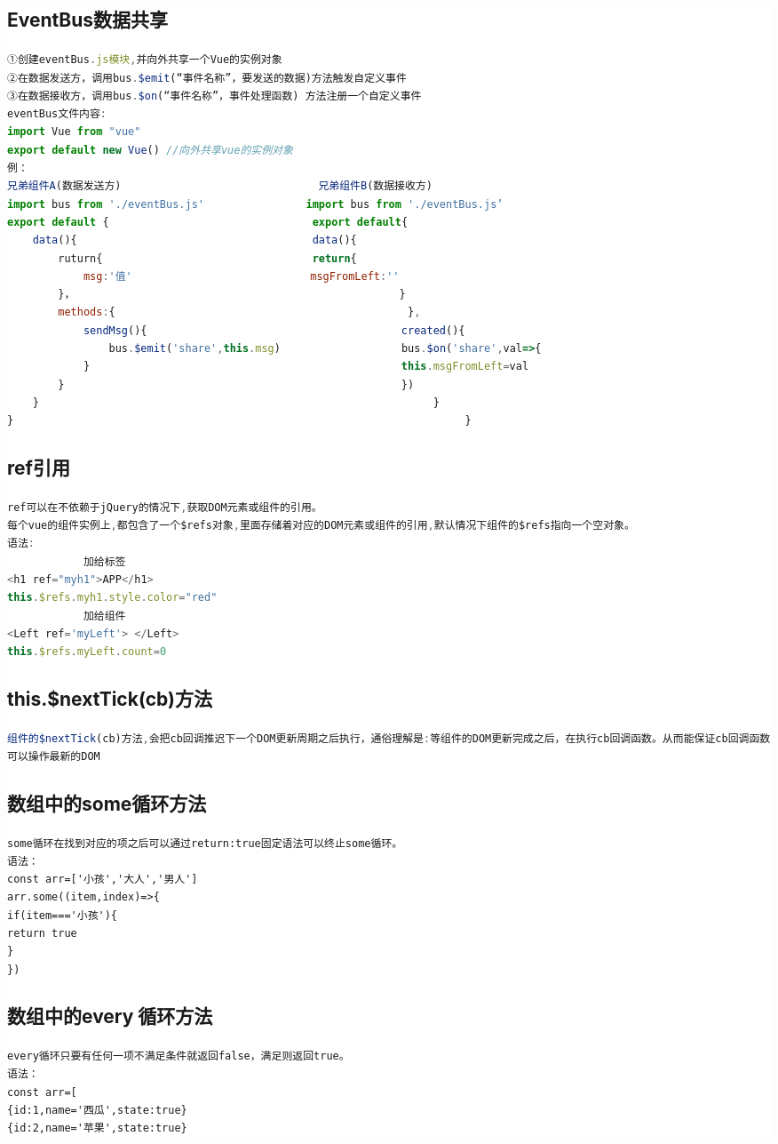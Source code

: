 

## EventBus数据共享

```javascript
①创建eventBus.js模块,并向外共享一个Vue的实例对象
②在数据发送方，调用bus.$emit(“事件名称”，要发送的数据)方法触发自定义事件
③在数据接收方，调用bus.$on(“事件名称”，事件处理函数) 方法注册一个自定义事件
eventBus文件内容:
import Vue from "vue"
export default new Vue() //向外共享vue的实例对象
例：
兄弟组件A(数据发送方)                               兄弟组件B(数据接收方)
import bus from './eventBus.js'                import bus from './eventBus.js’
export default {                                export default{
    data(){                                     data(){
        ruturn{                                 return{
            msg:'值'                            msgFromLeft:''
        }，                                                   }
        methods:{                                              },
            sendMsg(){                                        created(){
                bus.$emit('share',this.msg)                   bus.$on('share',val=>{
            }                                                 this.msgFromLeft=val
        }                                                     })
    }                                                              }
}                                                                       }
```
## ref引用
```javascript
ref可以在不依赖于jQuery的情况下,获取DOM元素或组件的引用。
每个vue的组件实例上,都包含了一个$refs对象,里面存储着对应的DOM元素或组件的引用,默认情况下组件的$refs指向一个空对象。
语法:
            加给标签 
<h1 ref="myh1">APP</h1>
this.$refs.myh1.style.color="red" 
            加给组件
<Left ref='myLeft'> </Left>
this.$refs.myLeft.count=0
```
##   this.$nextTick(cb)方法
```javascript
组件的$nextTick(cb)方法,会把cb回调推迟下一个DOM更新周期之后执行，通俗理解是:等组件的DOM更新完成之后，在执行cb回调函数。从而能保证cb回调函数可以操作最新的DOM
```
## 数组中的some循环方法
```html
some循环在找到对应的项之后可以通过return:true固定语法可以终止some循环。
语法：
const arr=['小孩','大人','男人']
arr.some((item,index)=>{
if(item==='小孩'){
return true
}
})
```
## 数组中的every 循环方法
```html
every循环只要有任何一项不满足条件就返回false，满足则返回true。
语法：
const arr=[
{id:1,name='西瓜',state:true}
{id:2,name='苹果',state:true}
```
